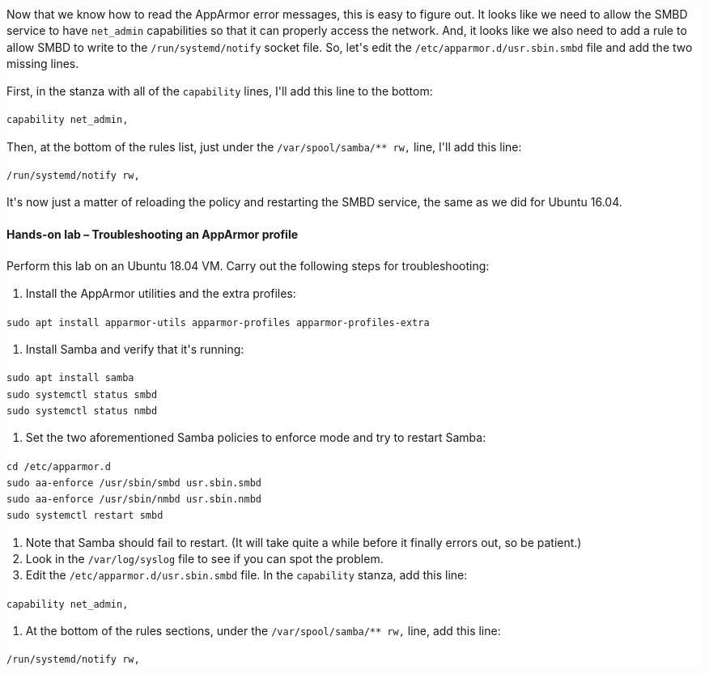 Now that we know how to read the AppArmor error messages, this is easy to figure out. It looks like we need to allow the SMBD service to have `net_admin` capabilities so that it can properly access the network. And, it looks like we also need to add a rule to allow SMBD to write to the `/run/systemd/notify` socket file. So, let's edit the `/etc/apparmor.d/usr.sbin.smbd` file and add the two missing lines.

First, in the stanza with all of the `capability` lines, I'll add this line to the bottom:

```
capability net_admin,
```

Then, at the bottom of the rules list, just under the `/var/spool/samba/** rw,` line, I'll add this line:

```
/run/systemd/notify rw,
```

It's now just a matter of reloading the policy and restarting the SMBD service, the same as we did for Ubuntu 16.04.

#### Hands-on lab – Troubleshooting an AppArmor profile

Perform this lab on an Ubuntu 18.04 VM. Carry out the following steps for troubleshooting:

1.  Install the AppArmor utilities and the extra profiles:

```
sudo apt install apparmor-utils apparmor-profiles apparmor-profiles-extra
```

1.  Install Samba and verify that it's running:

```
sudo apt install samba
sudo systemctl status smbd
sudo systemctl status nmbd
```

1.  Set the two aforementioned Samba policies to enforce mode and try to restart Samba:

```
cd /etc/apparmor.d
sudo aa-enforce /usr/sbin/smbd usr.sbin.smbd
sudo aa-enforce /usr/sbin/nmbd usr.sbin.nmbd
sudo systemctl restart smbd
```

1.  Note that Samba should fail to restart. (It will take quite a while before it finally errors out, so be patient.)
2.  Look in the `/var/log/syslog` file to see if you can spot the problem.
3.  Edit the `/etc/apparmor.d/usr.sbin.smbd` file. In the `capability` stanza, add this line:

```
capability net_admin,
```

1.  At the bottom of the rules sections, under the `/var/spool/samba/** rw,` line, add this line:

```
/run/systemd/notify rw,
```
